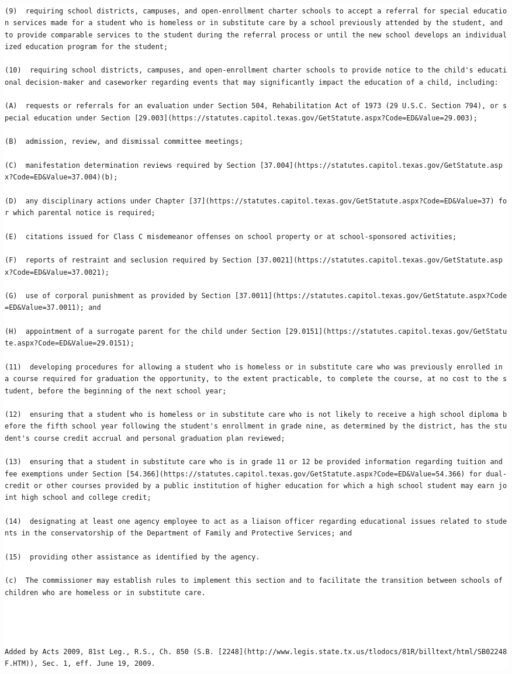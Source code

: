     (9)  requiring school districts, campuses, and open-enrollment charter schools to accept a referral for special education services made for a student who is homeless or in substitute care by a school previously attended by the student, and to provide comparable services to the student during the referral process or until the new school develops an individualized education program for the student;
    
    (10)  requiring school districts, campuses, and open-enrollment charter schools to provide notice to the child's educational decision-maker and caseworker regarding events that may significantly impact the education of a child, including:
    
    (A)  requests or referrals for an evaluation under Section 504, Rehabilitation Act of 1973 (29 U.S.C. Section 794), or special education under Section [29.003](https://statutes.capitol.texas.gov/GetStatute.aspx?Code=ED&Value=29.003);
    
    (B)  admission, review, and dismissal committee meetings;
    
    (C)  manifestation determination reviews required by Section [37.004](https://statutes.capitol.texas.gov/GetStatute.aspx?Code=ED&Value=37.004)(b);
    
    (D)  any disciplinary actions under Chapter [37](https://statutes.capitol.texas.gov/GetStatute.aspx?Code=ED&Value=37) for which parental notice is required;
    
    (E)  citations issued for Class C misdemeanor offenses on school property or at school-sponsored activities;
    
    (F)  reports of restraint and seclusion required by Section [37.0021](https://statutes.capitol.texas.gov/GetStatute.aspx?Code=ED&Value=37.0021);
    
    (G)  use of corporal punishment as provided by Section [37.0011](https://statutes.capitol.texas.gov/GetStatute.aspx?Code=ED&Value=37.0011); and
    
    (H)  appointment of a surrogate parent for the child under Section [29.0151](https://statutes.capitol.texas.gov/GetStatute.aspx?Code=ED&Value=29.0151);
    
    (11)  developing procedures for allowing a student who is homeless or in substitute care who was previously enrolled in a course required for graduation the opportunity, to the extent practicable, to complete the course, at no cost to the student, before the beginning of the next school year;
    
    (12)  ensuring that a student who is homeless or in substitute care who is not likely to receive a high school diploma before the fifth school year following the student's enrollment in grade nine, as determined by the district, has the student's course credit accrual and personal graduation plan reviewed;
    
    (13)  ensuring that a student in substitute care who is in grade 11 or 12 be provided information regarding tuition and fee exemptions under Section [54.366](https://statutes.capitol.texas.gov/GetStatute.aspx?Code=ED&Value=54.366) for dual-credit or other courses provided by a public institution of higher education for which a high school student may earn joint high school and college credit;
    
    (14)  designating at least one agency employee to act as a liaison officer regarding educational issues related to students in the conservatorship of the Department of Family and Protective Services; and
    
    (15)  providing other assistance as identified by the agency.
    
    (c)  The commissioner may establish rules to implement this section and to facilitate the transition between schools of children who are homeless or in substitute care.
    
    
    
    
    Added by Acts 2009, 81st Leg., R.S., Ch. 850 (S.B. [2248](http://www.legis.state.tx.us/tlodocs/81R/billtext/html/SB02248F.HTM)), Sec. 1, eff. June 19, 2009.
    